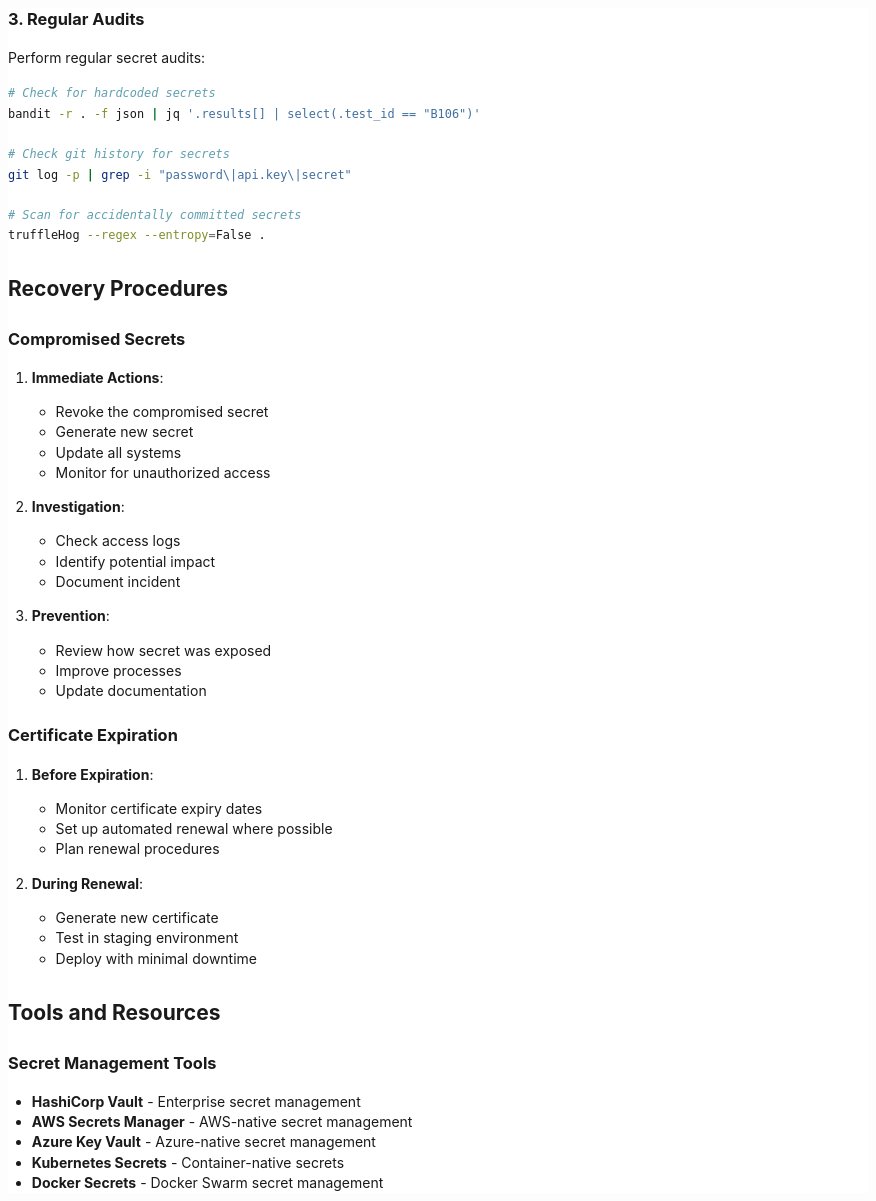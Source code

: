 ### 3. Regular Audits

Perform regular secret audits:

```bash
# Check for hardcoded secrets
bandit -r . -f json | jq '.results[] | select(.test_id == "B106")'

# Check git history for secrets
git log -p | grep -i "password\|api.key\|secret"

# Scan for accidentally committed secrets
truffleHog --regex --entropy=False .
```

## Recovery Procedures

### Compromised Secrets

1. **Immediate Actions**:
   - Revoke the compromised secret
   - Generate new secret
   - Update all systems
   - Monitor for unauthorized access

2. **Investigation**:
   - Check access logs
   - Identify potential impact
   - Document incident

3. **Prevention**:
   - Review how secret was exposed
   - Improve processes
   - Update documentation

### Certificate Expiration

1. **Before Expiration**:
   - Monitor certificate expiry dates
   - Set up automated renewal where possible
   - Plan renewal procedures

2. **During Renewal**:
   - Generate new certificate
   - Test in staging environment
   - Deploy with minimal downtime

## Tools and Resources

### Secret Management Tools

- **HashiCorp Vault** - Enterprise secret management
- **AWS Secrets Manager** - AWS-native secret management
- **Azure Key Vault** - Azure-native secret management
- **Kubernetes Secrets** - Container-native secrets
- **Docker Secrets** - Docker Swarm secret management
